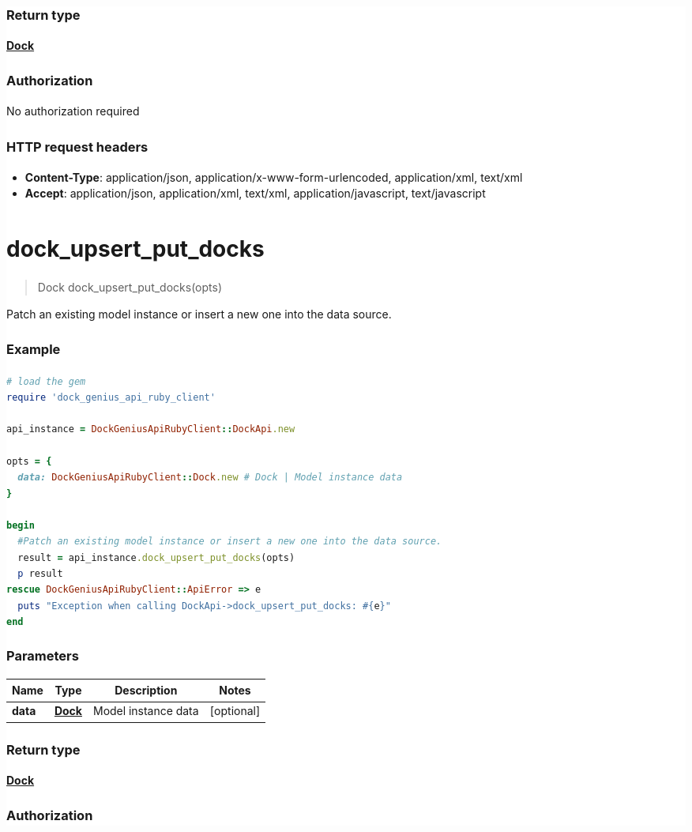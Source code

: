 ### Return type

[**Dock**](Dock.md)

### Authorization

No authorization required

### HTTP request headers

 - **Content-Type**: application/json, application/x-www-form-urlencoded, application/xml, text/xml
 - **Accept**: application/json, application/xml, text/xml, application/javascript, text/javascript



# **dock_upsert_put_docks**
> Dock dock_upsert_put_docks(opts)

Patch an existing model instance or insert a new one into the data source.

### Example
```ruby
# load the gem
require 'dock_genius_api_ruby_client'

api_instance = DockGeniusApiRubyClient::DockApi.new

opts = { 
  data: DockGeniusApiRubyClient::Dock.new # Dock | Model instance data
}

begin
  #Patch an existing model instance or insert a new one into the data source.
  result = api_instance.dock_upsert_put_docks(opts)
  p result
rescue DockGeniusApiRubyClient::ApiError => e
  puts "Exception when calling DockApi->dock_upsert_put_docks: #{e}"
end
```

### Parameters

Name | Type | Description  | Notes
------------- | ------------- | ------------- | -------------
 **data** | [**Dock**](Dock.md)| Model instance data | [optional] 

### Return type

[**Dock**](Dock.md)

### Authorization
